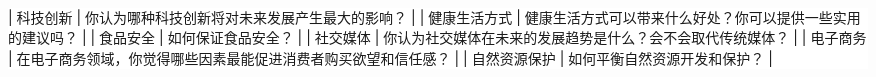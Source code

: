 | 科技创新                           | 你认为哪种科技创新将对未来发展产生最大的影响？                                                                                                                                                                                                                                                                                                                                                                                                                                                                                                                                                                                                                                                                                                                                                                                                                                                                                                     |
| 健康生活方式                       | 健康生活方式可以带来什么好处？你可以提供一些实用的建议吗？                                                                                                                                                                                                                                                                                                                                                                                                                                                                                                                                                                                                                                                                                                                                                                                                                                                                                     |
| 食品安全                           | 如何保证食品安全？                                                                                                                                                                                                                                                                                                                                                                                                                                                                                                                                                                                                                                                                                                                                                                                                                                                                                                                                                                                        |
| 社交媒体                           | 你认为社交媒体在未来的发展趋势是什么？会不会取代传统媒体？                                                                                                                                                                                                                                                                                                                                                                                                                                                                                                                                                                                                                                                                                                                                                                                                                                                                                 |
| 电子商务                           | 在电子商务领域，你觉得哪些因素最能促进消费者购买欲望和信任感？                                                                                                                                                                                                                                                                                                                                                                                                                                                                                                                                                                                                                                                                                                                                                                                                                                                                              |
| 自然资源保护                       | 如何平衡自然资源开发和保护？                                                                                                                                                                                                                                                                                                                                                                                                                                                                                                                                                                                                                                                                                                                                                                                                                                                                                                                                                                               |